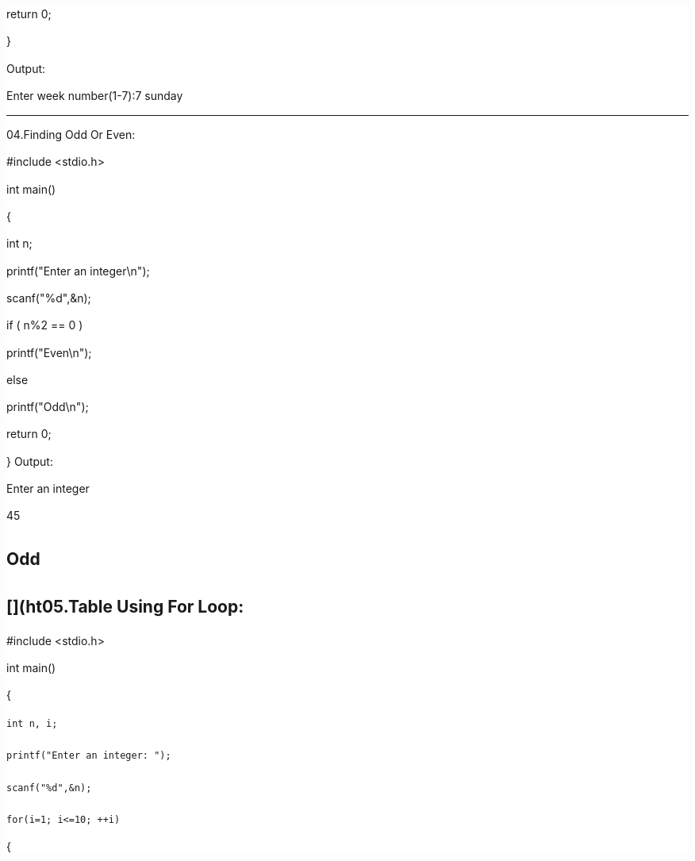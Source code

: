  return 0; 

}

Output:

Enter week number(1-7):7
sunday
_________________________
 04.Finding Odd Or Even:

#include <stdio.h>

int main()

{


 int n;

 printf("Enter an integer\n");

 scanf("%d",&n);

 if ( n%2 == 0 )

 printf("Even\n");

 else

printf("Odd\n");

 return 0;


}
Output:

Enter an integer

45

Odd
 -----------------------------

## [](ht05.Table Using For Loop:

#include <stdio.h>

int main()

{


    int n, i;

    printf("Enter an integer: ");

    scanf("%d",&n);

    for(i=1; i<=10; ++i)

{
